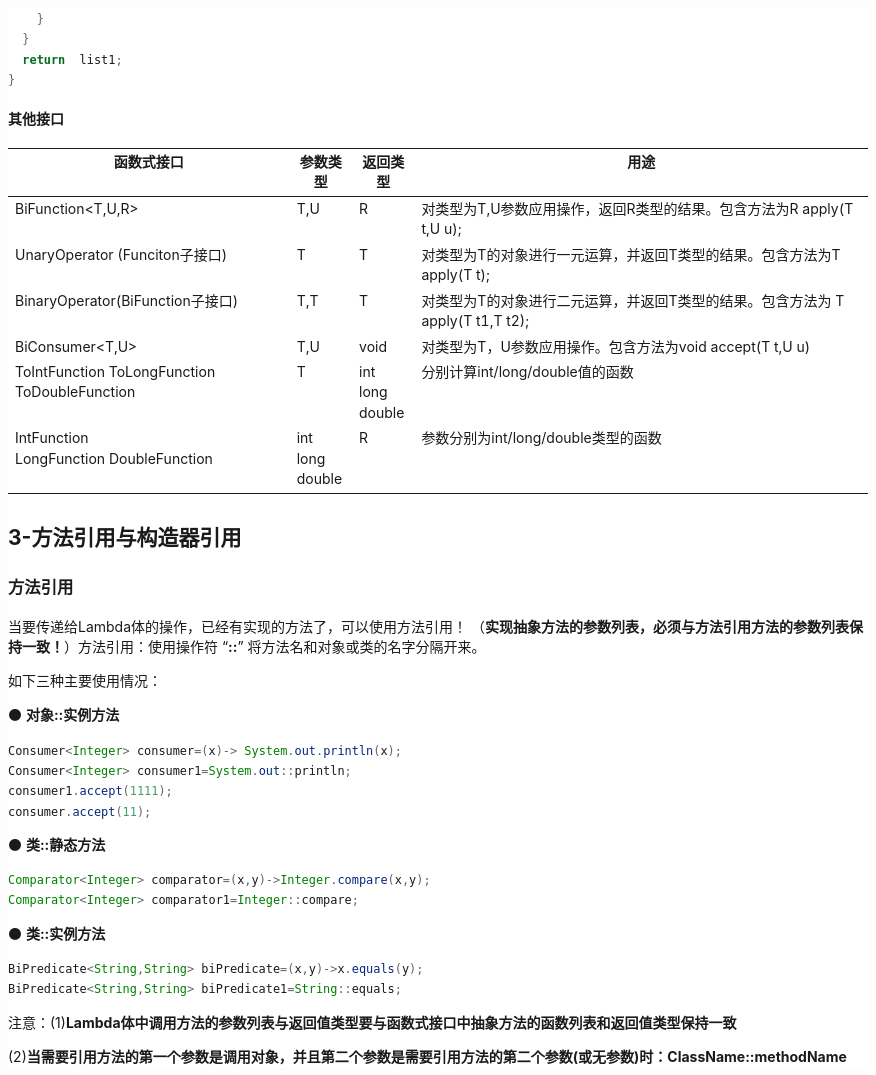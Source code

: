 ```java
    }
  }
  return  list1;
}
```

#### 其他接口

| 函数式接口                                             | 参数类型                 | 返回类型                 | 用途                                                         |
| ------------------------------------------------------ | ------------------------ | ------------------------ | ------------------------------------------------------------ |
| BiFunction<T,U,R>                                      | T,U                      | R                        | 对类型为T,U参数应用操作，返回R类型的结果。包含方法为R apply(T t,U u); |
| UnaryOperator<T> (Funciton子接口)                      | T                        | T                        | 对类型为T的对象进行一元运算，并返回T类型的结果。包含方法为T apply(T t); |
| BinaryOperator<T>(BiFunction子接口)                    | T,T                      | T                        | 对类型为T的对象进行二元运算，并返回T类型的结果。包含方法为 T apply(T t1,T t2); |
| BiConsumer<T,U>                                        | T,U                      | void                     | 对类型为T，U参数应用操作。包含方法为void accept(T t,U u)     |
| ToIntFunction<T> ToLongFunction<T> ToDoubleFunction<T> | T                        | int <br/>long<br/>double | 分别计算int/long/double值的函数                              |
| IntFunction<R> <br> LongFunction<R> DoubleFunction<R>  | int <br/>long<br/>double | R                        | 参数分别为int/long/double类型的函数                          |

## 3-方法引用与构造器引用

### 方法引用

当要传递给Lambda体的操作，已经有实现的方法了，可以使用方法引用！ （**实现抽象方法的参数列表，必须与方法引用方法的参数列表保持一致！**）方法引用：使用操作符 “**::**” 将方法名和对象或类的名字分隔开来。

如下三种主要使用情况： 

⚫ **对象::实例方法**

```java
Consumer<Integer> consumer=(x)-> System.out.println(x);
Consumer<Integer> consumer1=System.out::println;
consumer1.accept(1111);
consumer.accept(11);
```

⚫ **类::静态方法**

```java
Comparator<Integer> comparator=(x,y)->Integer.compare(x,y);
Comparator<Integer> comparator1=Integer::compare;
```

⚫ **类::实例方法**

```java
BiPredicate<String,String> biPredicate=(x,y)->x.equals(y);
BiPredicate<String,String> biPredicate1=String::equals;
```

注意：(1)**Lambda体中调用方法的参数列表与返回值类型要与函数式接口中抽象方法的函数列表和返回值类型保持一致**

(2)**当需要引用方法的第一个参数是调用对象，并且第二个参数是需要引用方法的第二个参数(或无参数)时：ClassName::methodName**
